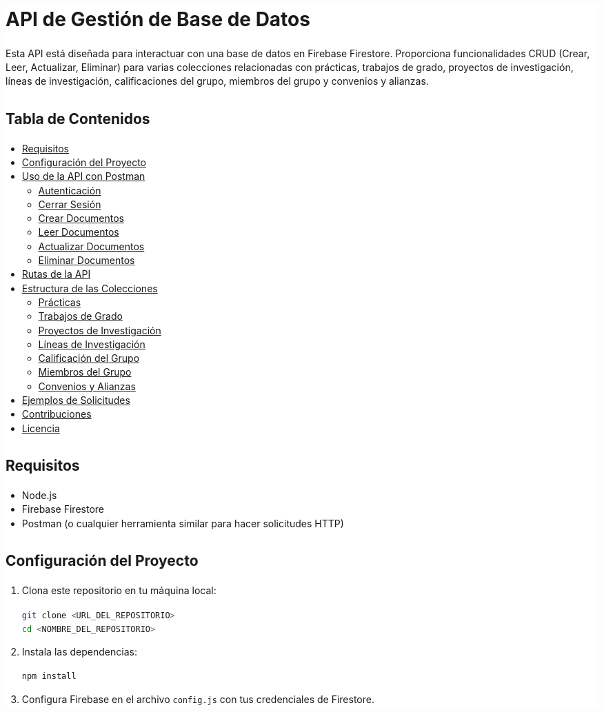 # API de Gestión de Base de Datos

Esta API está diseñada para interactuar con una base de datos en Firebase Firestore. Proporciona funcionalidades CRUD (Crear, Leer, Actualizar, Eliminar) para varias colecciones relacionadas con prácticas, trabajos de grado, proyectos de investigación, líneas de investigación, calificaciones del grupo, miembros del grupo y convenios y alianzas.

## Tabla de Contenidos
- [Requisitos](#requisitos)
- [Configuración del Proyecto](#configuración-del-proyecto)
- [Uso de la API con Postman](#uso-de-la-api-con-postman)
  - [Autenticación](#autenticación)
  - [Cerrar Sesión](#cerrar-sesión)
  - [Crear Documentos](#crear-documentos)
  - [Leer Documentos](#leer-documentos)
  - [Actualizar Documentos](#actualizar-documentos)
  - [Eliminar Documentos](#eliminar-documentos)
- [Rutas de la API](#rutas-de-la-api)
- [Estructura de las Colecciones](#estructura-de-las-colecciones)
  - [Prácticas](#prácticas)
  - [Trabajos de Grado](#trabajos-de-grado)
  - [Proyectos de Investigación](#proyectos-de-investigación)
  - [Líneas de Investigación](#líneas-de-investigación)
  - [Calificación del Grupo](#calificación-del-grupo)
  - [Miembros del Grupo](#miembros-del-grupo)
  - [Convenios y Alianzas](#convenios-y-alianzas)
- [Ejemplos de Solicitudes](#ejemplos-de-solicitudes)
- [Contribuciones](#contribuciones)
- [Licencia](#licencia)

## Requisitos

- Node.js
- Firebase Firestore
- Postman (o cualquier herramienta similar para hacer solicitudes HTTP)

## Configuración del Proyecto

1. Clona este repositorio en tu máquina local:
   ```bash
   git clone <URL_DEL_REPOSITORIO>
   cd <NOMBRE_DEL_REPOSITORIO>
   ```

2. Instala las dependencias:
   ```bash
   npm install
   ```

3. Configura Firebase en el archivo `config.js` con tus credenciales de Firestore.
